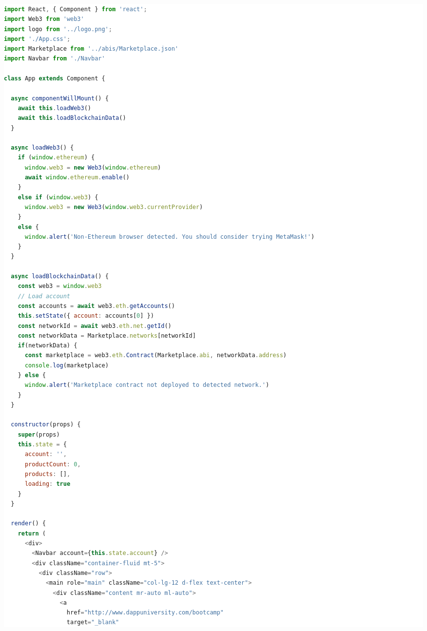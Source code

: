 ```js
import React, { Component } from 'react';
import Web3 from 'web3'
import logo from '../logo.png';
import './App.css';
import Marketplace from '../abis/Marketplace.json'
import Navbar from './Navbar'

class App extends Component {

  async componentWillMount() {
    await this.loadWeb3()
    await this.loadBlockchainData()
  }

  async loadWeb3() {
    if (window.ethereum) {
      window.web3 = new Web3(window.ethereum)
      await window.ethereum.enable()
    }
    else if (window.web3) {
      window.web3 = new Web3(window.web3.currentProvider)
    }
    else {
      window.alert('Non-Ethereum browser detected. You should consider trying MetaMask!')
    }
  }

  async loadBlockchainData() {
    const web3 = window.web3
    // Load account
    const accounts = await web3.eth.getAccounts()
    this.setState({ account: accounts[0] })
    const networkId = await web3.eth.net.getId()
    const networkData = Marketplace.networks[networkId]
    if(networkData) {
      const marketplace = web3.eth.Contract(Marketplace.abi, networkData.address)
      console.log(marketplace)
    } else {
      window.alert('Marketplace contract not deployed to detected network.')
    }
  }

  constructor(props) {
    super(props)
    this.state = {
      account: '',
      productCount: 0,
      products: [],
      loading: true
    }
  }

  render() {
    return (
      <div>
        <Navbar account={this.state.account} />
        <div className="container-fluid mt-5">
          <div className="row">
            <main role="main" className="col-lg-12 d-flex text-center">
              <div className="content mr-auto ml-auto">
                <a
                  href="http://www.dappuniversity.com/bootcamp"
                  target="_blank"
```